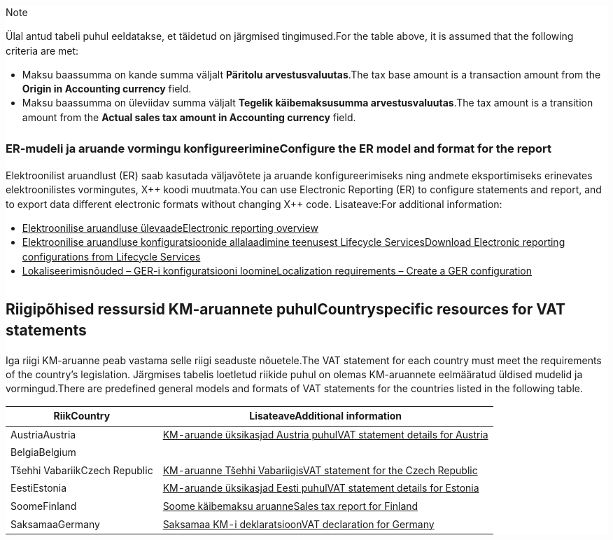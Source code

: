 > [!NOTE]
> <span data-ttu-id="c0c6a-245">Ülal antud tabeli puhul eeldatakse, et täidetud on järgmised tingimused.</span><span class="sxs-lookup"><span data-stu-id="c0c6a-245">For the table above, it is assumed that the following criteria are met:</span></span> 
> -   <span data-ttu-id="c0c6a-246">Maksu baassumma on kande summa väljalt **Päritolu arvestusvaluutas**.</span><span class="sxs-lookup"><span data-stu-id="c0c6a-246">The tax base amount is a transaction amount from the **Origin in Accounting currency** field.</span></span>
> -   <span data-ttu-id="c0c6a-247">Maksu baassumma on üleviidav summa väljalt **Tegelik käibemaksusumma arvestusvaluutas**.</span><span class="sxs-lookup"><span data-stu-id="c0c6a-247">The tax amount is a transition amount from the **Actual sales tax amount in Accounting currency** field.</span></span>

### <a name="configure-the-er-model-and-format-for-the-report"></a><span data-ttu-id="c0c6a-248">ER-mudeli ja aruande vormingu konfigureerimine</span><span class="sxs-lookup"><span data-stu-id="c0c6a-248">Configure the ER model and format for the report</span></span>

<span data-ttu-id="c0c6a-249">Elektroonilist aruandlust (ER) saab kasutada väljavõtete ja aruande konfigureerimiseks ning andmete eksportimiseks erinevates elektroonilistes vormingutes, X++ koodi muutmata.</span><span class="sxs-lookup"><span data-stu-id="c0c6a-249">You can use Electronic Reporting (ER) to configure statements and report, and to export data different electronic formats without changing X++ code.</span></span> <span data-ttu-id="c0c6a-250">Lisateave:</span><span class="sxs-lookup"><span data-stu-id="c0c6a-250">For additional information:</span></span>

-   [<span data-ttu-id="c0c6a-251">Elektroonilise aruandluse ülevaade</span><span class="sxs-lookup"><span data-stu-id="c0c6a-251">Electronic reporting overview</span></span>](../../dev-itpro/analytics/general-electronic-reporting.md)
-   [<span data-ttu-id="c0c6a-252">Elektroonilise aruandluse konfiguratsioonide allalaadimine teenusest Lifecycle Services</span><span class="sxs-lookup"><span data-stu-id="c0c6a-252">Download Electronic reporting configurations from Lifecycle Services</span></span>](../../dev-itpro/analytics/download-electronic-reporting-configuration-lcs.md)
-   [<span data-ttu-id="c0c6a-253">Lokaliseerimisnõuded – GER-i konfiguratsiooni loomine</span><span class="sxs-lookup"><span data-stu-id="c0c6a-253">Localization requirements – Create a GER configuration</span></span>](../../dev-itpro/analytics/electronic-reporting-configuration.md)

## <a name="countryspecific-resources-for-vat-statements"></a><span data-ttu-id="c0c6a-254">Riigipõhised ressursid KM-aruannete puhul</span><span class="sxs-lookup"><span data-stu-id="c0c6a-254">Countryspecific resources for VAT statements</span></span>
<span data-ttu-id="c0c6a-255">Iga riigi KM-aruanne peab vastama selle riigi seaduste nõuetele.</span><span class="sxs-lookup"><span data-stu-id="c0c6a-255">The VAT statement for each country must meet the requirements of the country’s legislation.</span></span> <span data-ttu-id="c0c6a-256">Järgmises tabelis loetletud riikide puhul on olemas KM-aruannete eelmääratud üldised mudelid ja vormingud.</span><span class="sxs-lookup"><span data-stu-id="c0c6a-256">There are predefined general models and formats of VAT statements for the countries listed in the following table.</span></span>


| <span data-ttu-id="c0c6a-257">Riik</span><span class="sxs-lookup"><span data-stu-id="c0c6a-257">Country</span></span>        | <span data-ttu-id="c0c6a-258">Lisateave</span><span class="sxs-lookup"><span data-stu-id="c0c6a-258">Additional information</span></span>                                                          |
|----------------|---------------------------------------------------------------------------------|
| <span data-ttu-id="c0c6a-259">Austria</span><span class="sxs-lookup"><span data-stu-id="c0c6a-259">Austria</span></span>        |  [<span data-ttu-id="c0c6a-260">KM-aruande üksikasjad Austria puhul</span><span class="sxs-lookup"><span data-stu-id="c0c6a-260">VAT statement details for Austria</span></span>](emea-aut-vat-statement-details.md)         |
| <span data-ttu-id="c0c6a-261">Belgia</span><span class="sxs-lookup"><span data-stu-id="c0c6a-261">Belgium</span></span>        |                                                                                 |
| <span data-ttu-id="c0c6a-262">Tšehhi Vabariik</span><span class="sxs-lookup"><span data-stu-id="c0c6a-262">Czech Republic</span></span> |  [<span data-ttu-id="c0c6a-263">KM-aruanne Tšehhi Vabariigis</span><span class="sxs-lookup"><span data-stu-id="c0c6a-263">VAT statement for the Czech Republic</span></span>](emea-cze-vat-statement-details.md)   |
| <span data-ttu-id="c0c6a-264">Eesti</span><span class="sxs-lookup"><span data-stu-id="c0c6a-264">Estonia</span></span>        |  [<span data-ttu-id="c0c6a-265">KM-aruande üksikasjad Eesti puhul</span><span class="sxs-lookup"><span data-stu-id="c0c6a-265">VAT statement details for Estonia</span></span>](emea-est-vat-statement-details.md) |
| <span data-ttu-id="c0c6a-266">Soome</span><span class="sxs-lookup"><span data-stu-id="c0c6a-266">Finland</span></span>        | [<span data-ttu-id="c0c6a-267">Soome käibemaksu aruanne</span><span class="sxs-lookup"><span data-stu-id="c0c6a-267">Sales tax report for Finland</span></span>](emea-fin-sales-tax-payment-report-finland.md)          |
| <span data-ttu-id="c0c6a-268">Saksamaa</span><span class="sxs-lookup"><span data-stu-id="c0c6a-268">Germany</span></span>        | [<span data-ttu-id="c0c6a-269">Saksamaa KM-i deklaratsioon</span><span class="sxs-lookup"><span data-stu-id="c0c6a-269">VAT declaration for Germany</span></span>](emea-de-vat-declaration.md)                       |